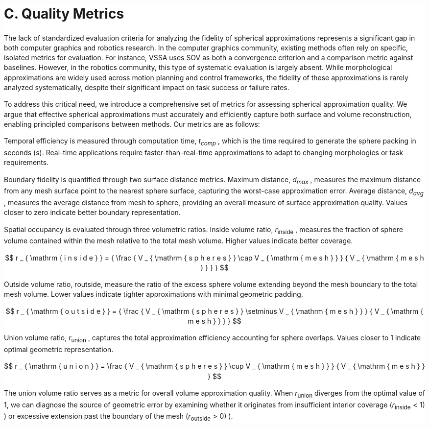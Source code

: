 # C. Quality Metrics

The lack of standardized evaluation criteria for analyzing the fidelity of spherical approximations represents a significant gap in both computer graphics and robotics research. In the computer graphics community, existing methods often rely on specific, isolated metrics for evaluation. For instance, VSSA uses SOV as both a convergence criterion and a comparison metric against baselines. However, in the robotics community, this type of systematic evaluation is largely absent. While morphological approximations are widely used across motion planning and control frameworks, the fidelity of these approximations is rarely analyzed systematically, despite their significant impact on task success or failure rates.

To address this critical need, we introduce a comprehensive set of metrics for assessing spherical approximation quality. We argue that effective spherical approximations must accurately and efficiently capture both surface and volume reconstruction, enabling principled comparisons between methods. Our metrics are as follows:

Temporal efficiency is measured through computation time, $t _ { c o m p }$ , which is the time required to generate the sphere packing in seconds (s). Real-time applications require faster-than-real-time approximations to adapt to changing morphologies or task requirements.

Boundary fidelity is quantified through two surface distance metrics. Maximum distance, $d _ { m a x }$ , measures the maximum distance from any mesh surface point to the nearest sphere surface, capturing the worst-case approximation error. Average distance, $d _ { a \nu g }$ , measures the average distance from mesh to sphere, providing an overall measure of surface approximation quality. Values closer to zero indicate better boundary representation.

Spatial occupancy is evaluated through three volumetric ratios. Inside volume ratio, $r _ { \mathrm { i n s i d e } }$ , measures the fraction of sphere volume contained within the mesh relative to the total mesh volume. Higher values indicate better coverage.

$$
r _ { \mathrm { i n s i d e } } = { \frac { V _ { \mathrm { s p h e r e s } } \cap V _ { \mathrm { m e s h } } } { V _ { \mathrm { m e s h } } } }
$$

Outside volume ratio, routside, measure the ratio of the excess sphere volume extending beyond the mesh boundary to the total mesh volume. Lower values indicate tighter approximations with minimal geometric padding.

$$
r _ { \mathrm { o u t s i d e } } = { \frac { V _ { \mathrm { s p h e r e s } } \setminus V _ { \mathrm { m e s h } } } { V _ { \mathrm { m e s h } } } }
$$

Union volume ratio, $r _ { \mathrm { u n i o n } }$ , captures the total approximation efficiency accounting for sphere overlaps. Values closer to 1 indicate optimal geometric representation.

$$
r _ { \mathrm { u n i o n } } = \frac { V _ { \mathrm { s p h e r e s } } \cup V _ { \mathrm { m e s h } } } { V _ { \mathrm { m e s h } } }
$$

The union volume ratio serves as a metric for overall volume approximation quality. When $r _ { \mathrm { u n i o n } }$ diverges from the optimal value of 1, we can diagnose the source of geometric error by examining whether it originates from insufficient interior coverage $( r _ { \mathrm { i n s i d e } } < 1 )$ ) or excessive extension past the boundary of the mesh $\mathrm { ( } r _ { \mathrm { o u t s i d e } } > 0 \mathrm { ) }$ ).
